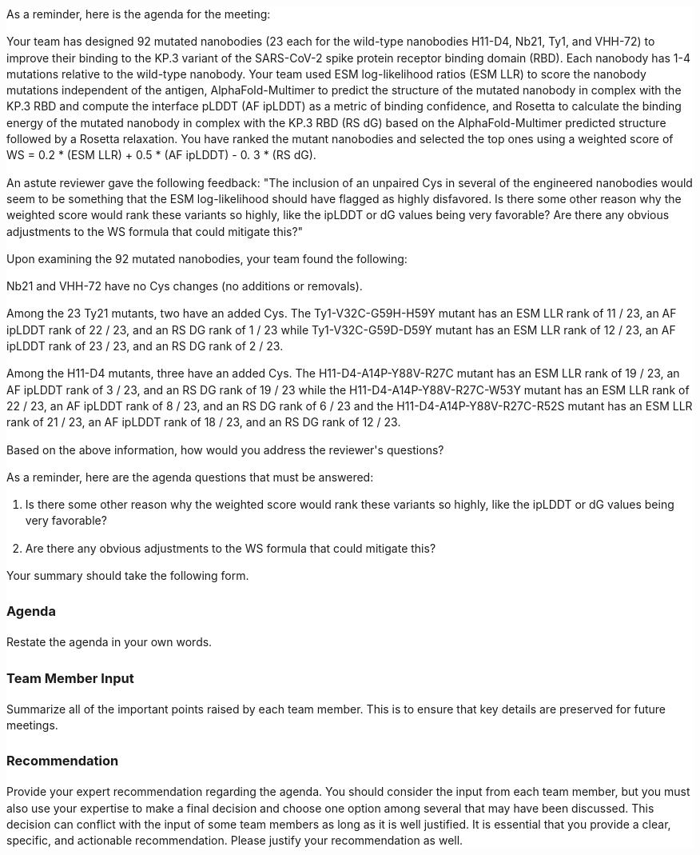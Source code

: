 As a reminder, here is the agenda for the meeting:

Your team has designed 92 mutated nanobodies (23 each for the wild-type nanobodies H11-D4, Nb21, Ty1, and VHH-72) to improve their binding to the KP.3 variant of the SARS-CoV-2 spike protein receptor binding domain (RBD). Each nanobody has 1-4 mutations relative to the wild-type nanobody. Your team used ESM log-likelihood ratios (ESM LLR) to score the nanobody mutations independent of the antigen, AlphaFold-Multimer to predict the structure of the mutated nanobody in complex with the KP.3 RBD and compute the interface pLDDT (AF ipLDDT) as a metric of binding confidence, and Rosetta to calculate the binding energy of the mutated nanobody in complex with the KP.3 RBD (RS dG) based on the AlphaFold-Multimer predicted structure followed by a Rosetta relaxation. You have ranked the mutant nanobodies and selected the top ones using a weighted score of WS = 0.2 * (ESM LLR) + 0.5 * (AF ipLDDT) - 0. 3 * (RS dG).

An astute reviewer gave the following feedback: "The inclusion of an unpaired Cys in several of the engineered nanobodies would seem to be something that the ESM log-likelihood should have flagged as highly disfavored. Is there some other reason why the weighted score would rank these variants so highly, like the ipLDDT or dG values being very favorable? Are there any obvious adjustments to the WS formula that could mitigate this?"

Upon examining the 92 mutated nanobodies, your team found the following:

Nb21 and VHH-72 have no Cys changes (no additions or removals).

Among the 23 Ty21 mutants, two have an added Cys. The Ty1-V32C-G59H-H59Y mutant has an ESM LLR rank of 11 / 23, an AF ipLDDT rank of 22 / 23, and an RS DG rank of 1 / 23 while Ty1-V32C-G59D-D59Y mutant has an ESM LLR rank of 12 / 23, an AF ipLDDT rank of 23 / 23, and an RS DG rank of 2 / 23.

Among the H11-D4 mutants, three have an added Cys. The H11-D4-A14P-Y88V-R27C mutant has an ESM LLR rank of 19 / 23, an AF ipLDDT rank of 3 / 23, and an RS DG rank of 19 / 23 while the H11-D4-A14P-Y88V-R27C-W53Y mutant has an ESM LLR rank of 22 / 23, an AF ipLDDT rank of 8 / 23, and an RS DG rank of 6 / 23 and the H11-D4-A14P-Y88V-R27C-R52S mutant has an ESM LLR rank of 21 / 23, an AF ipLDDT rank of 18 / 23, and an RS DG rank of 12 / 23.

Based on the above information, how would you address the reviewer's questions?

As a reminder, here are the agenda questions that must be answered:

1. Is there some other reason why the weighted score would rank these variants so highly, like the ipLDDT or dG values being very favorable?

2. Are there any obvious adjustments to the WS formula that could mitigate this?

Your summary should take the following form.

### Agenda

Restate the agenda in your own words.

### Team Member Input

Summarize all of the important points raised by each team member. This is to ensure that key details are preserved for future meetings.

### Recommendation

Provide your expert recommendation regarding the agenda. You should consider the input from each team member, but you must also use your expertise to make a final decision and choose one option among several that may have been discussed. This decision can conflict with the input of some team members as long as it is well justified. It is essential that you provide a clear, specific, and actionable recommendation. Please justify your recommendation as well.
